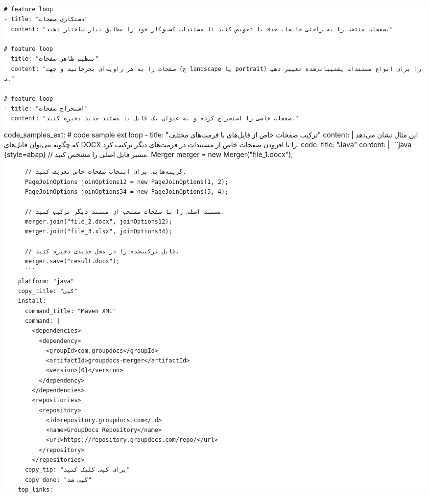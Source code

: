     # feature loop
    - title: "دستکاری صفحات"
      content: "صفحات منتخب را به راحتی جابجا، حذف یا تعویض کنید تا مستندات کسب‌وکار خود را مطابق نیاز ساختار دهید."

    # feature loop
    - title: "تنظیم ظاهر صفحات"
      content: "صفحات را به هر زاویه‌ای بچرخانید و جهت (چ landscape یا portrait) را برای انواع مستندات پشتیبانی‌شده تغییر دهید."

    # feature loop
    - title: "استخراج صفحات"
      content: "صفحات خاصی را استخراج کرده و به عنوان یک فایل یا مستند جدید ذخیره کنید."
      
  code_samples_ext:
    # code sample ext loop
    - title: "ترکیب صفحات خاص از فایل‌های با فرمت‌های مختلف"
      content: |
        این مثال نشان می‌دهد که چگونه می‌توان فایل‌های DOCX را با افزودن صفحات خاص از مستندات در فرمت‌های دیگر ترکیب کرد.
      code:
        title: "Java"
        content: |
          ```java {style=abap}
          // مسیر فایل اصلی را مشخص کنید.
          Merger merger = new Merger("file_1.docx");

          // گزینه‌هایی برای انتخاب صفحات خاص تعریف کنید.
          PageJoinOptions joinOptions12 = new PageJoinOptions(1, 2);
          PageJoinOptions joinOptions34 = new PageJoinOptions(3, 4);
          
          // مستند اصلی را با صفحات منتخب از مستند دیگر ترکیب کنید.
          merger.join("file_2.docx", joinOptions12);
          merger.join("file_3.xlsx", joinOptions34);

          // فایل ترکیب‌شده را در محل جدیدی ذخیره کنید.
          merger.save("result.docx");
          ```
        platform: "java"
        copy_title: "کپی"
        install:
          command_title: "Maven XML"
          command: |
            <dependencies>
              <dependency>
                <groupId>com.groupdocs</groupId>
                <artifactId>groupdocs-merger</artifactId>
                <version>{0}</version>
              </dependency>
            </dependencies>
            <repositories>
              <repository>
                <id>repository.groupdocs.com</id>
                <name>GroupDocs Repository</name>
                <url>https://repository.groupdocs.com/repo/</url>
              </repository>
            </repositories>
          copy_tip: "برای کپی کلیک کنید"
          copy_done: "کپی شد"
        top_links: